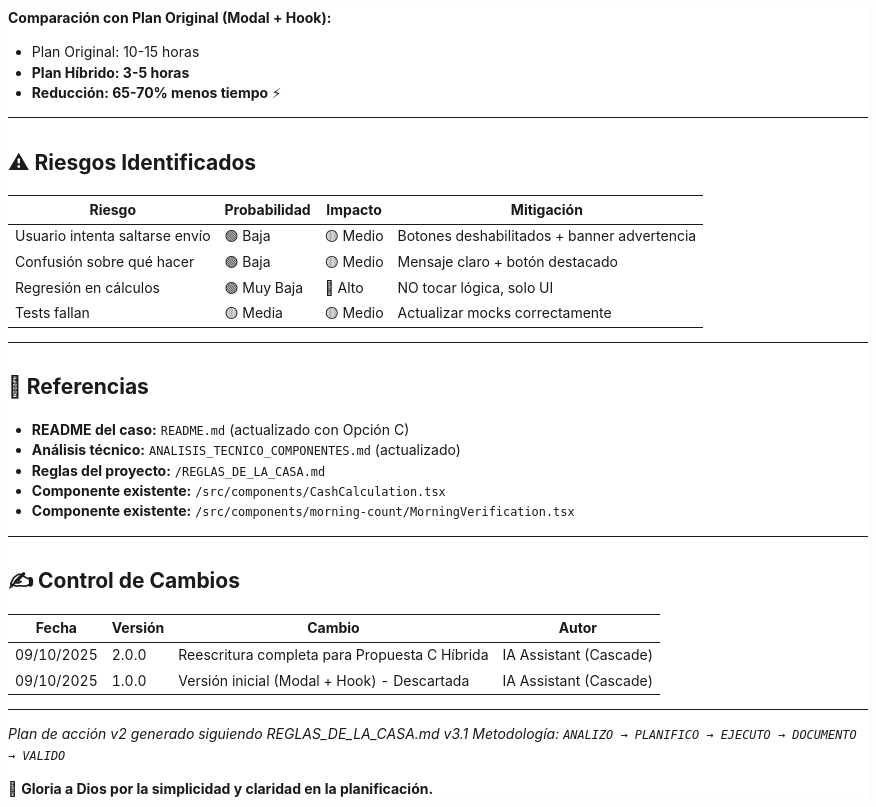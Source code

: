 **Comparación con Plan Original (Modal + Hook):**
- Plan Original: 10-15 horas
- **Plan Híbrido: 3-5 horas**
- **Reducción: 65-70% menos tiempo** ⚡

---

## ⚠️ Riesgos Identificados

| Riesgo | Probabilidad | Impacto | Mitigación |
|--------|--------------|---------|------------|
| Usuario intenta saltarse envío | 🟢 Baja | 🟡 Medio | Botones deshabilitados + banner advertencia |
| Confusión sobre qué hacer | 🟢 Baja | 🟡 Medio | Mensaje claro + botón destacado |
| Regresión en cálculos | 🟢 Muy Baja | 🔴 Alto | NO tocar lógica, solo UI |
| Tests fallan | 🟡 Media | 🟡 Medio | Actualizar mocks correctamente |

---

## 🔗 Referencias

- **README del caso:** `README.md` (actualizado con Opción C)
- **Análisis técnico:** `ANALISIS_TECNICO_COMPONENTES.md` (actualizado)
- **Reglas del proyecto:** `/REGLAS_DE_LA_CASA.md`
- **Componente existente:** `/src/components/CashCalculation.tsx`
- **Componente existente:** `/src/components/morning-count/MorningVerification.tsx`

---

## ✍️ Control de Cambios

| Fecha | Versión | Cambio | Autor |
|-------|---------|--------|-------|
| 09/10/2025 | 2.0.0 | Reescritura completa para Propuesta C Híbrida | IA Assistant (Cascade) |
| 09/10/2025 | 1.0.0 | Versión inicial (Modal + Hook) - Descartada | IA Assistant (Cascade) |

---

*Plan de acción v2 generado siguiendo REGLAS_DE_LA_CASA.md v3.1*
*Metodología: `ANALIZO → PLANIFICO → EJECUTO → DOCUMENTO → VALIDO`*

🙏 **Gloria a Dios por la simplicidad y claridad en la planificación.**

